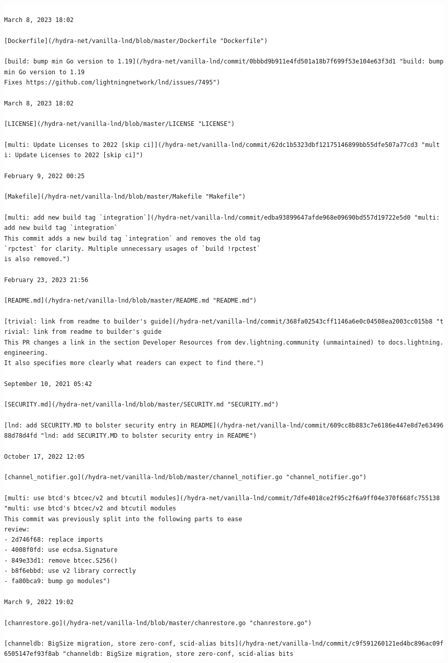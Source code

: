 ```

March 8, 2023 18:02

[Dockerfile](/hydra-net/vanilla-lnd/blob/master/Dockerfile "Dockerfile")

[build: bump min Go version to 1.19](/hydra-net/vanilla-lnd/commit/0bbbd9b911e4fd501a18b7f699f53e104e63f3d1 "build: bump min Go version to 1.19
Fixes https://github.com/lightningnetwork/lnd/issues/7495")

March 8, 2023 18:02

[LICENSE](/hydra-net/vanilla-lnd/blob/master/LICENSE "LICENSE")

[multi: Update Licenses to 2022 [skip ci]](/hydra-net/vanilla-lnd/commit/62dc1b5323dbf12175146899bb55dfe507a77cd3 "multi: Update Licenses to 2022 [skip ci]")

February 9, 2022 00:25

[Makefile](/hydra-net/vanilla-lnd/blob/master/Makefile "Makefile")

[multi: add new build tag `integration`](/hydra-net/vanilla-lnd/commit/edba93899647afde968e09690bd557d19722e5d0 "multi: add new build tag `integration`
This commit adds a new build tag `integration` and removes the old tag
`rpctest` for clarity. Multiple unnecessary usages of `build !rpctest`
is also removed.")

February 23, 2023 21:56

[README.md](/hydra-net/vanilla-lnd/blob/master/README.md "README.md")

[trivial: link from readme to builder's guide](/hydra-net/vanilla-lnd/commit/368fa02543cff1146a6e0c04508ea2003cc015b8 "trivial: link from readme to builder's guide
This PR changes a link in the section Developer Resources from dev.lightning.community (unmaintained) to docs.lightning.engineering.
It also specifies more clearly what readers can expect to find there.")

September 10, 2021 05:42

[SECURITY.md](/hydra-net/vanilla-lnd/blob/master/SECURITY.md "SECURITY.md")

[lnd: add SECURITY.MD to bolster security entry in README](/hydra-net/vanilla-lnd/commit/609cc8b883c7e6186e447e8d7e6349688d78d4fd "lnd: add SECURITY.MD to bolster security entry in README")

October 17, 2022 12:05

[channel_notifier.go](/hydra-net/vanilla-lnd/blob/master/channel_notifier.go "channel_notifier.go")

[multi: use btcd's btcec/v2 and btcutil modules](/hydra-net/vanilla-lnd/commit/7dfe4018ce2f95c2f6a9ff04e370f668fc755138 "multi: use btcd's btcec/v2 and btcutil modules
This commit was previously split into the following parts to ease
review:
- 2d746f68: replace imports
- 4008f0fd: use ecdsa.Signature
- 849e33d1: remove btcec.S256()
- b8f6ebbd: use v2 library correctly
- fa80bca9: bump go modules")

March 9, 2022 19:02

[chanrestore.go](/hydra-net/vanilla-lnd/blob/master/chanrestore.go "chanrestore.go")

[channeldb: BigSize migration, store zero-conf, scid-alias bits](/hydra-net/vanilla-lnd/commit/c9f591260121ed4bc896ac09f6505147ef93f8ab "channeldb: BigSize migration, store zero-conf, scid-alias bits
```